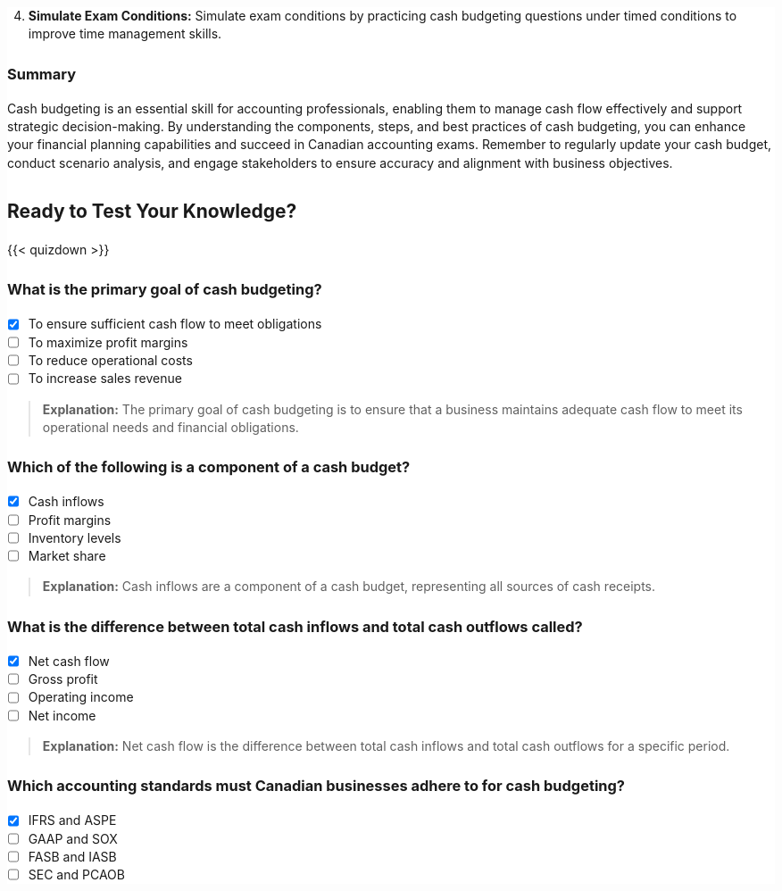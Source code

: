 4. **Simulate Exam Conditions:** Simulate exam conditions by practicing cash budgeting questions under timed conditions to improve time management skills.

### Summary

Cash budgeting is an essential skill for accounting professionals, enabling them to manage cash flow effectively and support strategic decision-making. By understanding the components, steps, and best practices of cash budgeting, you can enhance your financial planning capabilities and succeed in Canadian accounting exams. Remember to regularly update your cash budget, conduct scenario analysis, and engage stakeholders to ensure accuracy and alignment with business objectives.

## **Ready to Test Your Knowledge?**

{{< quizdown >}}

### What is the primary goal of cash budgeting?

- [x] To ensure sufficient cash flow to meet obligations
- [ ] To maximize profit margins
- [ ] To reduce operational costs
- [ ] To increase sales revenue

> **Explanation:** The primary goal of cash budgeting is to ensure that a business maintains adequate cash flow to meet its operational needs and financial obligations.

### Which of the following is a component of a cash budget?

- [x] Cash inflows
- [ ] Profit margins
- [ ] Inventory levels
- [ ] Market share

> **Explanation:** Cash inflows are a component of a cash budget, representing all sources of cash receipts.

### What is the difference between total cash inflows and total cash outflows called?

- [x] Net cash flow
- [ ] Gross profit
- [ ] Operating income
- [ ] Net income

> **Explanation:** Net cash flow is the difference between total cash inflows and total cash outflows for a specific period.

### Which accounting standards must Canadian businesses adhere to for cash budgeting?

- [x] IFRS and ASPE
- [ ] GAAP and SOX
- [ ] FASB and IASB
- [ ] SEC and PCAOB
